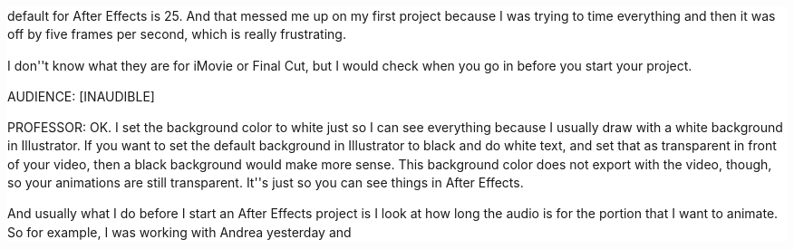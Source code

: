   <span m="693960">default</span> <span m="694390">for</span> <span m="694490">After</span>
  <span m="694790">Effects</span> <span m="695120">is</span> <span m="695240">25.</span>
  <span m="696250">And</span> <span m="696350">that</span> <span m="696490">messed</span>
  <span m="696740">me</span> <span m="696850">up</span> <span m="696970">on</span>
  <span m="697030">my</span> <span m="697130">first</span> <span m="697430">project</span>
  <span m="697950">because</span> <span m="698700">I</span> <span m="698810">was</span>
  <span m="698980">trying</span> <span m="699220">to</span> <span m="699290">time</span>
  <span m="699550">everything</span> <span m="700140">and</span> <span m="700240">then</span>
  <span m="700370">it</span> <span m="700450">was</span> <span m="700620">off</span>
  <span m="701000">by</span> <span m="704130">five</span> <span m="704430">frames</span>
  <span m="705030">per</span> <span m="705150">second,</span> <span m="705820">which</span>
  <span m="705890">is</span> <span m="706060">really</span> <span m="706250">frustrating.</span></p><p><span
  m="707860">I</span> <span m="707870">don''t</span> <span m="708020">know</span>
  <span m="708250">what</span> <span m="708390">they</span> <span m="708520">are</span>
  <span m="708650">for</span> <span m="708810">iMovie</span> <span m="709160">or</span>
  <span m="709310">Final</span> <span m="709640">Cut,</span> <span m="709950">but</span>
  <span m="710200">I</span> <span m="710270">would</span> <span m="710430">check</span>
  <span m="711770">when</span> <span m="712240">you</span> <span m="712320">go</span>
  <span m="712510">in</span> <span m="712940">before</span> <span m="713290">you</span>
  <span m="713360">start</span> <span m="713580">your</span> <span m="713670">project.</span></p><p><span
  m="714642">AUDIENCE: [INAUDIBLE]</span></p><p><span m="716910">PROFESSOR: OK.</span>
  <span m="721010">I</span> <span m="721220">set</span> <span m="721460">the</span>
  <span m="721540">background</span> <span m="722020">color</span> <span m="722590">to</span>
  <span m="722790">white</span> <span m="723420">just</span> <span m="723640">so</span>
  <span m="723770">I</span> <span m="723840">can</span> <span m="724060">see</span>
  <span m="724370">everything</span> <span m="725680">because</span> <span m="726020">I</span>
  <span m="726070">usually</span> <span m="727330">draw</span> <span m="728000">with</span>
  <span m="728220">a</span> <span m="728280">white</span> <span m="728570">background</span>
  <span m="729310">in</span> <span m="730100">Illustrator.</span> <span m="731000">If</span>
  <span m="731200">you</span> <span m="731320">want</span> <span m="731560">to</span>
  <span m="731640">set</span> <span m="731910">the</span> <span m="731970">default</span>
  <span m="732350">background</span> <span m="732740">in</span> <span m="732820">Illustrator</span>
  <span m="733400">to</span> <span m="733540">black</span> <span m="733920">and do</span>
  <span m="734050">white</span> <span m="734410">text,</span> <span m="735280">and</span>
  <span m="735830">set</span> <span m="736090">that</span> <span m="736290">as</span>
  <span m="736420">transparent</span> <span m="737060">in</span> <span m="737140">front</span>
  <span m="737320">of</span> <span m="737390">your</span> <span m="737500">video,</span>
  <span m="738510">then</span> <span m="738730">a</span> <span m="738820">black</span>
  <span m="739080">background</span> <span m="739520">would</span> <span m="739640">make</span>
  <span m="739820">more</span> <span m="739940">sense.</span> <span m="740740">This</span>
  <span m="740860">background</span> <span m="741250">color</span> <span m="741610">does</span>
  <span m="741840">not</span> <span m="742470">export</span> <span m="743050">with</span>
  <span m="743300">the</span> <span m="743370">video,</span> <span m="743780">though,</span>
  <span m="744010">so</span> <span m="744180">your</span> <span m="744320">animations</span>
  <span m="744870">are</span> <span m="744950">still</span> <span m="745200">transparent.</span>
  <span m="746000">It''s</span> <span m="746190">just</span> <span m="746970">so</span>
  <span m="747150">you</span> <span m="747220">can</span> <span m="747350">see</span>
  <span m="747520">things</span> <span m="747760">in</span> <span m="747840">After</span>
  <span m="748080">Effects.</span></p><p><span m="749980">And</span> <span m="750210">usually</span>
  <span m="750540">what</span> <span m="750680">I</span> <span m="750760">do</span>
  <span m="751010">before</span> <span m="751350">I</span> <span m="751410">start
  an</span> <span m="751730">After</span> <span m="751990">Effects</span> <span m="752250">project</span>
  <span m="752660">is</span> <span m="752780">I</span> <span m="752880">look</span>
  <span m="753170">at</span> <span m="753260">how</span> <span m="753540">long</span>
  <span m="754070">the</span> <span m="754200">audio</span> <span m="754660">is</span>
  <span m="754950">for</span> <span m="755210">the</span> <span m="755290">portion</span>
  <span m="755720">that</span> <span m="755840">I</span> <span m="755890">want</span>
  <span m="756110">to</span> <span m="756210">animate.</span> <span m="756750">So</span>
  <span m="757100">for</span> <span m="757290">example,</span> <span m="758120">I</span>
  <span m="758210">was</span> <span m="758330">working</span> <span m="758550">with</span>
  <span m="758660">Andrea</span> <span m="759030">yesterday</span> <span m="759580">and</span>